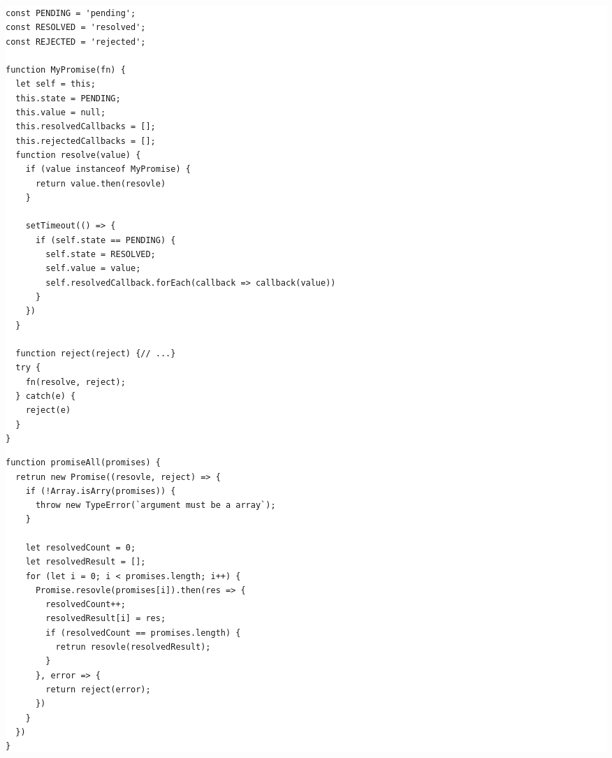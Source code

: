 ```
const PENDING = 'pending';
const RESOLVED = 'resolved';
const REJECTED = 'rejected';

function MyPromise(fn) {
  let self = this;
  this.state = PENDING;
  this.value = null;
  this.resolvedCallbacks = [];
  this.rejectedCallbacks = [];
  function resolve(value) {
    if (value instanceof MyPromise) {
      return value.then(resovle)
    }

    setTimeout(() => {
      if (self.state == PENDING) {
        self.state = RESOLVED;
        self.value = value;
        self.resolvedCallback.forEach(callback => callback(value))
      }
    })
  }

  function reject(reject) {// ...}
  try {
    fn(resolve, reject);
  } catch(e) {
    reject(e)
  }
}
```

```
function promiseAll(promises) {
  retrun new Promise((resovle, reject) => {
    if (!Array.isArry(promises)) {
      throw new TypeError(`argument must be a array`);
    }

    let resolvedCount = 0;
    let resolvedResult = [];
    for (let i = 0; i < promises.length; i++) {
      Promise.resovle(promises[i]).then(res => {
        resolvedCount++;
        resolvedResult[i] = res;
        if (resolvedCount == promises.length) {
          retrun resovle(resolvedResult);
        }
      }, error => {
        return reject(error);
      })
    }
  })
}
```

